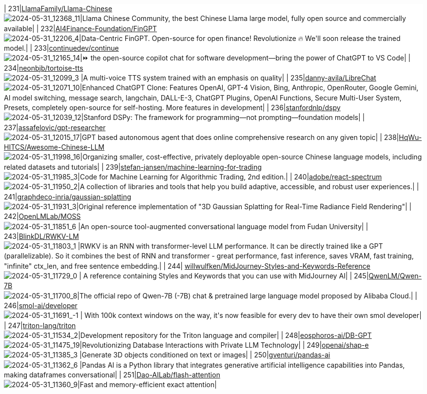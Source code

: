 | 231|[LlamaFamily/Llama-Chinese](https://github.com/LlamaFamily/Llama-Chinese) </br> ![2024-05-31_12368_11](https://img.shields.io/github/stars/LlamaFamily/Llama-Chinese.svg)|Llama Chinese Community, the best Chinese Llama large model, fully open source and commercially available|
| 232|[AI4Finance-Foundation/FinGPT](https://github.com/AI4Finance-Foundation/FinGPT) </br> ![2024-05-31_12206_4](https://img.shields.io/github/stars/AI4Finance-Foundation/FinGPT.svg)|Data-Centric FinGPT. Open-source for open finance! Revolutionize 🔥 We'll soon release the trained model.|
| 233|[continuedev/continue](https://github.com/continuedev/continue) </br> ![2024-05-31_12165_14](https://img.shields.io/github/stars/continuedev/continue.svg)|⏩ the open-source copilot chat for software development—bring the power of ChatGPT to VS Code|
| 234|[neonbjb/tortoise-tts](https://github.com/neonbjb/tortoise-tts) </br> ![2024-05-31_12099_3](https://img.shields.io/github/stars/neonbjb/tortoise-tts.svg) |A multi-voice TTS system trained with an emphasis on quality|
| 235|[danny-avila/LibreChat](https://github.com/danny-avila/LibreChat) </br> ![2024-05-31_12071_10](https://img.shields.io/github/stars/danny-avila/LibreChat.svg)|Enhanced ChatGPT Clone: Features OpenAI, GPT-4 Vision, Bing, Anthropic, OpenRouter, Google Gemini, AI model switching, message search, langchain, DALL-E-3, ChatGPT Plugins, OpenAI Functions, Secure Multi-User System, Presets, completely open-source for self-hosting. More features in development|
| 236|[stanfordnlp/dspy](https://github.com/stanfordnlp/dspy) </br> ![2024-05-31_12039_12](https://img.shields.io/github/stars/stanfordnlp/dspy.svg)|Stanford DSPy: The framework for programming—not prompting—foundation models|
| 237|[assafelovic/gpt-researcher](https://github.com/assafelovic/gpt-researcher) </br> ![2024-05-31_12015_17](https://img.shields.io/github/stars/assafelovic/gpt-researcher.svg)|GPT based autonomous agent that does online comprehensive research on any given topic|
| 238|[HqWu-HITCS/Awesome-Chinese-LLM](https://github.com/HqWu-HITCS/Awesome-Chinese-LLM) </br> ![2024-05-31_11998_16](https://img.shields.io/github/stars/HqWu-HITCS/Awesome-Chinese-LLM.svg)|Organizing smaller, cost-effective, privately deployable open-source Chinese language models, including related datasets and tutorials|
| 239|[stefan-jansen/machine-learning-for-trading](https://github.com/stefan-jansen/machine-learning-for-trading) </br> ![2024-05-31_11985_3](https://img.shields.io/github/stars/stefan-jansen/machine-learning-for-trading.svg)|Code for Machine Learning for Algorithmic Trading, 2nd edition.|
| 240|[adobe/react-spectrum](https://github.com/adobe/react-spectrum) </br> ![2024-05-31_11950_2](https://img.shields.io/github/stars/adobe/react-spectrum.svg)|A collection of libraries and tools that help you build adaptive, accessible, and robust user experiences.|
| 241|[graphdeco-inria/gaussian-splatting](https://github.com/graphdeco-inria/gaussian-splatting) </br> ![2024-05-31_11931_3](https://img.shields.io/github/stars/graphdeco-inria/gaussian-splatting.svg)|Original reference implementation of "3D Gaussian Splatting for Real-Time Radiance Field Rendering"|
| 242|[OpenLMLab/MOSS](https://github.com/OpenLMLab/MOSS) </br> ![2024-05-31_11851_6](https://img.shields.io/github/stars/OpenLMLab/MOSS.svg) |An open-source tool-augmented conversational language model from Fudan University|
| 243|[BlinkDL/RWKV-LM](https://github.com/BlinkDL/RWKV-LM) </br> ![2024-05-31_11803_1](https://img.shields.io/github/stars/BlinkDL/RWKV-LM.svg)    |RWKV is an RNN with transformer-level LLM performance. It can be directly trained like a GPT (parallelizable). So it combines the best of RNN and transformer - great performance, fast inference, saves VRAM, fast training, "infinite" ctx_len, and free sentence embedding.|
| 244| [willwulfken/MidJourney-Styles-and-Keywords-Reference](https://github.com/willwulfken/MidJourney-Styles-and-Keywords-Reference) </br> ![2024-05-31_11729_0](https://img.shields.io/github/stars/willwulfken/MidJourney-Styles-and-Keywords-Reference.svg) | A reference containing Styles and Keywords that you can use with MidJourney AI|
| 245|[QwenLM/Qwen-7B](https://github.com/QwenLM/Qwen-7B) </br> ![2024-05-31_11700_8](https://img.shields.io/github/stars/QwenLM/Qwen-7B.svg)|The official repo of Qwen-7B (-7B) chat & pretrained large language model proposed by Alibaba Cloud.|
| 246|[smol-ai/developer](https://github.com/smol-ai/developer) </br> ![2024-05-31_11691_-1](https://img.shields.io/github/stars/smol-ai/developer.svg)   | With 100k context windows on the way, it's now feasible for every dev to have their own smol developer|
| 247|[triton-lang/triton](https://github.com/triton-lang/triton) </br> ![2024-05-31_11534_2](https://img.shields.io/github/stars/triton-lang/triton.svg)|Development repository for the Triton language and compiler|
| 248|[eosphoros-ai/DB-GPT](https://github.com/eosphoros-ai/DB-GPT) </br> ![2024-05-31_11475_19](https://img.shields.io/github/stars/eosphoros-ai/DB-GPT.svg)|Revolutionizing Database Interactions with Private LLM Technology|
| 249|[openai/shap-e](https://github.com/openai/shap-e) </br> ![2024-05-31_11385_3](https://img.shields.io/github/stars/openai/shap-e.svg) |Generate 3D objects conditioned on text or images|
| 250|[gventuri/pandas-ai](https://github.com/gventuri/pandas-ai) </br> ![2024-05-31_11362_6](https://img.shields.io/github/stars/gventuri/pandas-ai.svg) |Pandas AI is a Python library that integrates generative artificial intelligence capabilities into Pandas, making dataframes conversational|
| 251|[Dao-AILab/flash-attention](https://github.com/Dao-AILab/flash-attention) </br> ![2024-05-31_11360_9](https://img.shields.io/github/stars/Dao-AILab/flash-attention.svg)|Fast and memory-efficient exact attention|